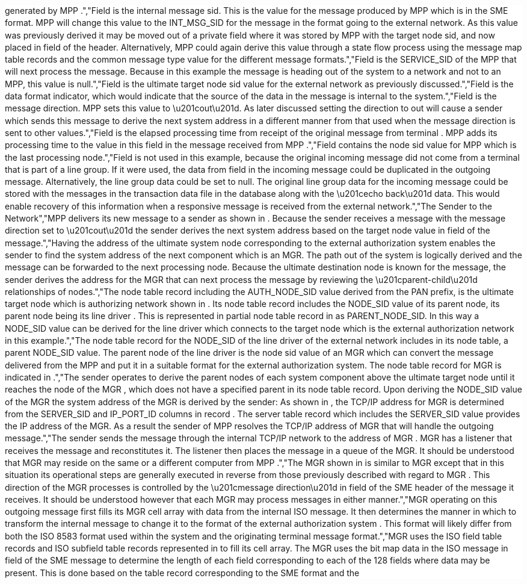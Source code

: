 generated by MPP .","Field  is the internal message sid. This is the value for the message produced by MPP  which is in the SME format. MPP  will change this value to the INT_MSG_SID for the message in the format going to the external network. As this value was previously derived it may be moved out of a private field where it was stored by MPP  with the target node sid, and now placed in field  of the header. Alternatively, MPP  could again derive this value through a state flow process using the message map table records and the common message type value for the different message formats.","Field  is the SERVICE_SID of the MPP that will next process the message. Because in this example the message is heading out of the system to a network and not to an MPP, this value is null.","Field  is the ultimate target node sid value for the external network as previously discussed.","Field  is the data format indicator, which would indicate that the source of the data in the message is internal to the system.","Field  is the message direction. MPP  sets this value to \u201cout\u201d. As later discussed setting the direction to out will cause a sender  which sends this message to derive the next system address in a different manner from that used when the message direction is sent to other values.","Field  is the elapsed processing time from receipt of the original message from terminal . MPP  adds its processing time to the value in this field in the message received from MPP .","Field  contains the node sid value for MPP  which is the last processing node.","Field  is not used in this example, because the original incoming message did not come from a terminal that is part of a line group. If it were used, the data from field  in the incoming message could be duplicated in the outgoing message. Alternatively, the line group data could be set to null. The original line group data for the incoming message could be stored with the messages in the transaction data file in the database along with the \u201cecho back\u201d data. This would enable recovery of this information when a responsive message is received from the external network.","The Sender to the Network","MPP  delivers its new message to a sender  as shown in . Because the sender  receives a message with the message direction set to \u201cout\u201d the sender derives the next system address based on the target node value in field  of the message.","Having the address of the ultimate system node corresponding to the external authorization system enables the sender  to find the system address of the next component which is an MGR. The path out of the system is logically derived and the message can be forwarded to the next processing node. Because the ultimate destination node is known for the message, the sender derives the address for the MGR that can next process the message by reviewing the \u201cparent-child\u201d relationships of nodes.","The node table record including the AUTH_NODE_SID value derived from the PAN prefix, is the ultimate target node which is authorizing network  shown in . Its node table record includes the NODE_SID value of its parent node, its parent node being its line driver . This is represented in partial node table record  in  as PARENT_NODE_SID. In this way a NODE_SID value can be derived for the line driver which connects to the target node which is the external authorization network  in this example.","The node table record  for the NODE_SID of the line driver  of the external network includes in its node table, a parent NODE_SID value. The parent node of the line driver  is the node sid value of an MGR  which can convert the message delivered from the MPP  and put it in a suitable format for the external authorization system. The node table record for MGR  is indicated  in .","The sender  operates to derive the parent nodes of each system component above the ultimate target node until it reaches the node of the MGR , which does not have a specified parent in its node table record. Upon deriving the NODE_SID value of the MGR the system address of the MGR is derived by the sender: As shown in , the TCP\/IP address for MGR  is determined from the SERVER_SID and IP_PORT_ID columns in record . The server table record  which includes the SERVER_SID value provides the IP address of the MGR. As a result the sender  of MPP  resolves the TCP\/IP address of MGR  that will handle the outgoing message.","The sender  sends the message through the internal TCP\/IP network to the address of MGR . MGR has a listener  that receives the message and reconstitutes it. The listener then places the message in a queue of the MGR. It should be understood that MGR  may reside on the same or a different computer from MPP .","The MGR  shown in  is similar to MGR  except that in this situation its operational steps are generally executed in reverse from those previously described with regard to MGR . This direction of the MGR processes is controlled by the \u201cmessage direction\u201d in field  of the SME header of the message it receives. It should be understood however that each MGR may process messages in either manner.","MGR  operating on this outgoing message first fills its MGR cell array with data from the internal ISO message. It then determines the manner in which to transform the internal message to change it to the format of the external authorization system . This format will likely differ from both the ISO 8583 format used within the system and the originating terminal message format.","MGR  uses the ISO field table records and ISO subfield table records represented in  to fill its cell array. The MGR uses the bit map data in the ISO message in field  of the SME message to determine the length of each field corresponding to each of the 128 fields where data may be present. This is done based on the table record corresponding to the SME format and the
